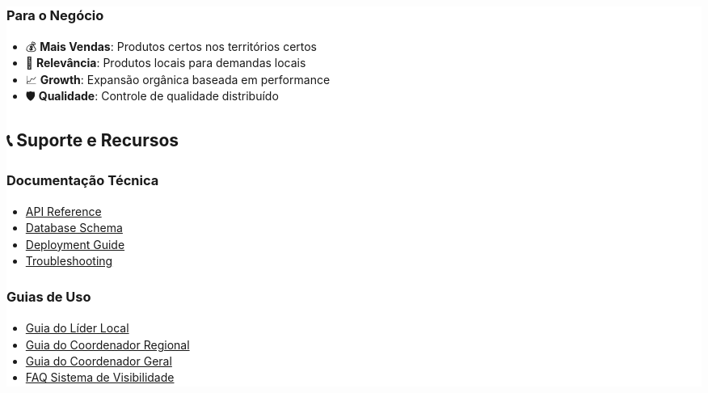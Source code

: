 ### **Para o Negócio**
- 💰 **Mais Vendas**: Produtos certos nos territórios certos
- 🎯 **Relevância**: Produtos locais para demandas locais
- 📈 **Growth**: Expansão orgânica baseada em performance
- 🛡️ **Qualidade**: Controle de qualidade distribuído

## 📞 Suporte e Recursos

### **Documentação Técnica**
- [API Reference](./api-product-visibility.md)
- [Database Schema](./schema-product-visibility.sql)
- [Deployment Guide](./deployment-visibility.md)
- [Troubleshooting](./troubleshooting-visibility.md)

### **Guias de Uso**
- [Guia do Líder Local](./guide-local-leader.md)
- [Guia do Coordenador Regional](./guide-regional-coordinator.md)
- [Guia do Coordenador Geral](./guide-general-coordinator.md)
- [FAQ Sistema de Visibilidade](./faq-visibility.md)
